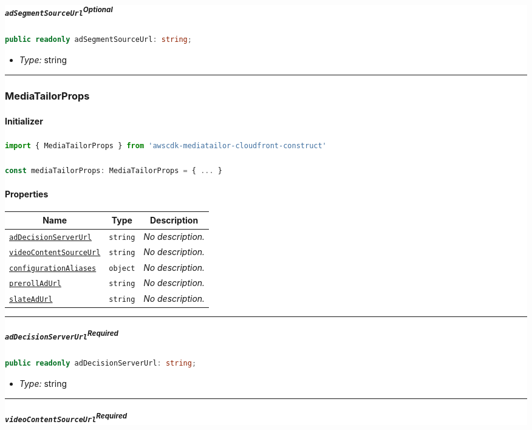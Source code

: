 
##### `adSegmentSourceUrl`<sup>Optional</sup> <a name="adSegmentSourceUrl" id="awscdk-mediatailor-cloudfront-construct.CloudFrontProps.property.adSegmentSourceUrl"></a>

```typescript
public readonly adSegmentSourceUrl: string;
```

- *Type:* string

---

### MediaTailorProps <a name="MediaTailorProps" id="awscdk-mediatailor-cloudfront-construct.MediaTailorProps"></a>

#### Initializer <a name="Initializer" id="awscdk-mediatailor-cloudfront-construct.MediaTailorProps.Initializer"></a>

```typescript
import { MediaTailorProps } from 'awscdk-mediatailor-cloudfront-construct'

const mediaTailorProps: MediaTailorProps = { ... }
```

#### Properties <a name="Properties" id="Properties"></a>

| **Name** | **Type** | **Description** |
| --- | --- | --- |
| <code><a href="#awscdk-mediatailor-cloudfront-construct.MediaTailorProps.property.adDecisionServerUrl">adDecisionServerUrl</a></code> | <code>string</code> | *No description.* |
| <code><a href="#awscdk-mediatailor-cloudfront-construct.MediaTailorProps.property.videoContentSourceUrl">videoContentSourceUrl</a></code> | <code>string</code> | *No description.* |
| <code><a href="#awscdk-mediatailor-cloudfront-construct.MediaTailorProps.property.configurationAliases">configurationAliases</a></code> | <code>object</code> | *No description.* |
| <code><a href="#awscdk-mediatailor-cloudfront-construct.MediaTailorProps.property.prerollAdUrl">prerollAdUrl</a></code> | <code>string</code> | *No description.* |
| <code><a href="#awscdk-mediatailor-cloudfront-construct.MediaTailorProps.property.slateAdUrl">slateAdUrl</a></code> | <code>string</code> | *No description.* |

---

##### `adDecisionServerUrl`<sup>Required</sup> <a name="adDecisionServerUrl" id="awscdk-mediatailor-cloudfront-construct.MediaTailorProps.property.adDecisionServerUrl"></a>

```typescript
public readonly adDecisionServerUrl: string;
```

- *Type:* string

---

##### `videoContentSourceUrl`<sup>Required</sup> <a name="videoContentSourceUrl" id="awscdk-mediatailor-cloudfront-construct.MediaTailorProps.property.videoContentSourceUrl"></a>
